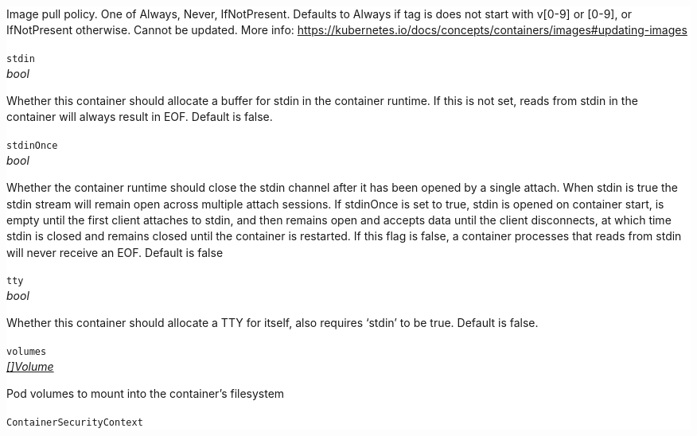 <p>Image pull policy. One of Always, Never, IfNotPresent. Defaults to Always if tag is does not start with v[0-9] or [0-9], or IfNotPresent otherwise. Cannot be updated. More info: <a href="https://kubernetes.io/docs/concepts/containers/images#updating-images">https://kubernetes.io/docs/concepts/containers/images#updating-images</a></p>
</td>
</tr>
<tr>
<td>
<code>stdin</code></br>
<em>
bool
</em>
</td>
<td>
<p>Whether this container should allocate a buffer for stdin in the container runtime. If this is not set, reads from stdin in the container will always result in EOF. Default is false.</p>
</td>
</tr>
<tr>
<td>
<code>stdinOnce</code></br>
<em>
bool
</em>
</td>
<td>
<p>Whether the container runtime should close the stdin channel after it has been opened by a single attach. When stdin is true the stdin stream will remain open across multiple attach sessions.
If stdinOnce is set to true, stdin is opened on container start, is empty until the first client attaches to stdin, and then remains open and accepts data until the client disconnects, at which time stdin is closed and remains closed until the container is restarted. If this flag is false, a container processes that reads from stdin will never receive an EOF. Default is false</p>
</td>
</tr>
<tr>
<td>
<code>tty</code></br>
<em>
bool
</em>
</td>
<td>
<p>Whether this container should allocate a TTY for itself, also requires &lsquo;stdin&rsquo; to be true. Default is false.</p>
</td>
</tr>
<tr>
<td>
<code>volumes</code></br>
<em>
<a href="#rio.cattle.io/v1.Volume">
[]Volume
</a>
</em>
</td>
<td>
<p>Pod volumes to mount into the container&rsquo;s filesystem</p>
</td>
</tr>
<tr>
<td>
<code>ContainerSecurityContext</code></br>
<em>
<a href="#rio.cattle.io/v1.ContainerSecurityContext">
